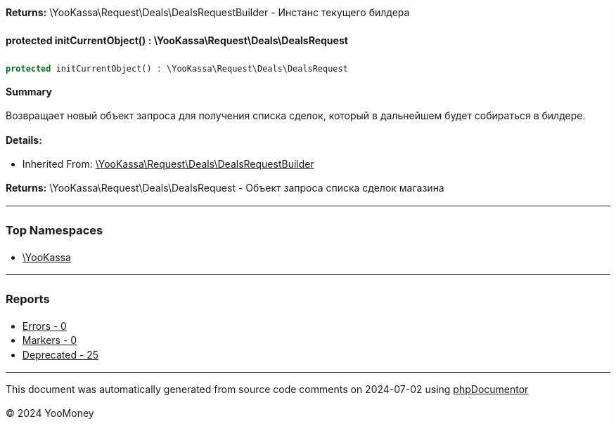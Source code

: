 **Returns:** \YooKassa\Request\Deals\DealsRequestBuilder - Инстанс текущего билдера


<a name="method_initCurrentObject" class="anchor"></a>
#### protected initCurrentObject() : \YooKassa\Request\Deals\DealsRequest

```php
protected initCurrentObject() : \YooKassa\Request\Deals\DealsRequest
```

**Summary**

Возвращает новый объект запроса для получения списка сделок, который в дальнейшем будет собираться в билдере.

**Details:**
* Inherited From: [\YooKassa\Request\Deals\DealsRequestBuilder](../classes/YooKassa-Request-Deals-DealsRequestBuilder.md)

**Returns:** \YooKassa\Request\Deals\DealsRequest - Объект запроса списка сделок магазина



---

### Top Namespaces

* [\YooKassa](../namespaces/yookassa.md)

---

### Reports
* [Errors - 0](../reports/errors.md)
* [Markers - 0](../reports/markers.md)
* [Deprecated - 25](../reports/deprecated.md)

---

This document was automatically generated from source code comments on 2024-07-02 using [phpDocumentor](http://www.phpdoc.org/)

&copy; 2024 YooMoney